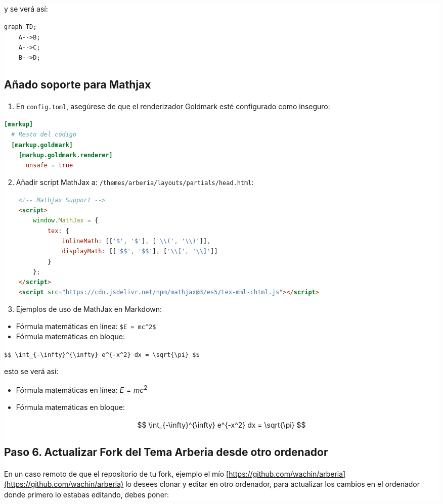 y se verá así:

```mermaid
graph TD;
    A-->B;
    A-->C;
    B-->D;
```

## Añado soporte para Mathjax

1. En `config.toml`, asegúrese de que el renderizador Goldmark esté configurado como inseguro:
```toml
[markup]
  # Resto del código
  [markup.goldmark]
    [markup.goldmark.renderer]
      unsafe = true
```

2. Añadir script MathJax a: `/themes/arberia/layouts/partials/head.html`:
```html
    <!-- Mathjax Support -->
    <script>
        window.MathJax = {
            tex: {
                inlineMath: [['$', '$'], ['\\(', '\\)']],
                displayMath: [['$$', '$$'], ['\\[', '\\]']]
            }
        };
    </script>
    <script src="https://cdn.jsdelivr.net/npm/mathjax@3/es5/tex-mml-chtml.js"></script>
```

3. Ejemplos de uso de MathJax en Markdown:
- Fórmula matemáticas en línea: `$E = mc^2$`
- Fórmula matemáticas en bloque: 

`$$
\int_{-\infty}^{\infty} e^{-x^2} dx = \sqrt{\pi}
$$`

esto se verá así:
- Fórmula matemáticas en línea: $E = mc^2$

- Fórmula matemáticas en bloque: 

$$
\int_{-\infty}^{\infty} e^{-x^2} dx = \sqrt{\pi}
$$


## Paso 6. Actualizar Fork del Tema Arberia desde otro ordenador
En un caso remoto de que el repositorio de tu fork, ejemplo el mío [https://github.com/wachin/arberia](https://github.com/wachin/arberia) lo desees clonar y editar en otro ordenador, para actualizar los cambios en el ordenador donde primero lo estabas editando, debes poner:
